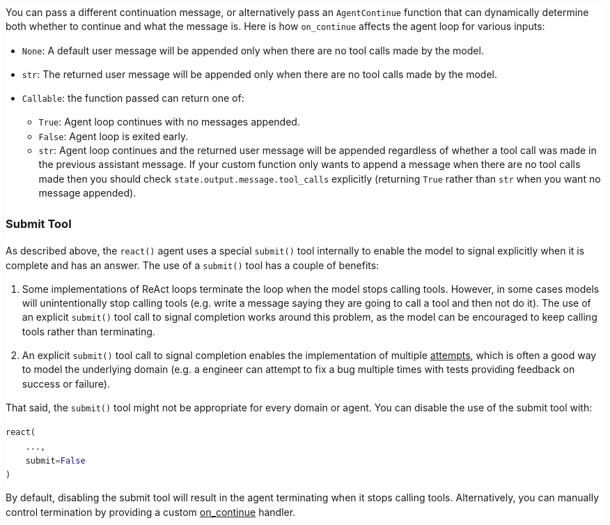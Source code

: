 You can pass a different continuation message, or alternatively pass an
`AgentContinue` function that can dynamically determine both whether to
continue and what the message is. Here is how `on_continue` affects the
agent loop for various inputs:

- `None`: A default user message will be appended only when there are no
  tool calls made by the model.

- `str`: The returned user message will be appended only when there are
  no tool calls made by the model.

- `Callable`: the function passed can return one of:

  - `True`: Agent loop continues with no messages appended.
  - `False`: Agent loop is exited early.
  - `str`: Agent loop continues and the returned user message will be
    appended regardless of whether a tool call was made in the previous
    assistant message. If your custom function only wants to append a
    message when there are no tool calls made then you should check
    `state.output.message.tool_calls` explicitly (returning `True`
    rather than `str` when you want no message appended).

### Submit Tool

As described above, the `react()` agent uses a special `submit()` tool
internally to enable the model to signal explicitly when it is complete
and has an answer. The use of a `submit()` tool has a couple of
benefits:

1.  Some implementations of ReAct loops terminate the loop when the
    model stops calling tools. However, in some cases models will
    unintentionally stop calling tools (e.g. write a message saying they
    are going to call a tool and then not do it). The use of an explicit
    `submit()` tool call to signal completion works around this problem,
    as the model can be encouraged to keep calling tools rather than
    terminating.

2.  An explicit `submit()` tool call to signal completion enables the
    implementation of multiple [attempts](#attempts), which is often a
    good way to model the underlying domain (e.g. a engineer can attempt
    to fix a bug multiple times with tests providing feedback on success
    or failure).

That said, the `submit()` tool might not be appropriate for every domain
or agent. You can disable the use of the submit tool with:

``` python
react(
    ...,
    submit=False
)
```

By default, disabling the submit tool will result in the agent
terminating when it stops calling tools. Alternatively, you can manually
control termination by providing a custom [on_continue](#continuation)
handler.

